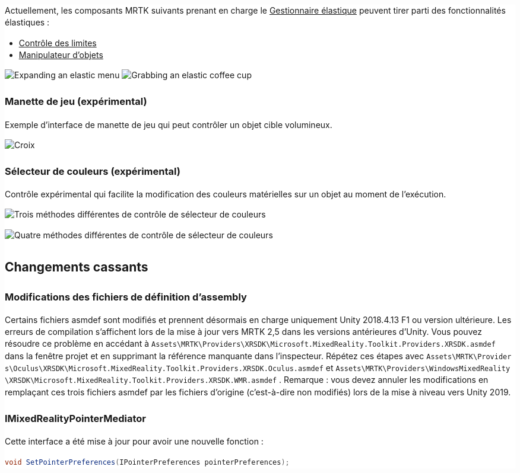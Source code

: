 Actuellement, les composants MRTK suivants prenant en charge le [Gestionnaire élastique](xref:Microsoft.MixedReality.Toolkit.Experimental.Physics.ElasticsManager) peuvent tirer parti des fonctionnalités élastiques :

- [Contrôle des limites](../features/ux-building-blocks/bounds-control.md#elastics-experimental)
- [Manipulateur d’objets](../features/ux-building-blocks/object-manipulator.md#elastics-experimental)

<img src="https://user-images.githubusercontent.com/5544935/88151572-568cba00-cbaf-11ea-91c2-d6b51829b638.gif" width="38%" alt="Expanding an elastic menu">
<img src="https://user-images.githubusercontent.com/5544935/88151578-58567d80-cbaf-11ea-8f96-d24f2cf0d6e9.gif" width="45.7%" alt="Grabbing an elastic coffee cup">

### <a name="joystick-experimental"></a>Manette de jeu (expérimental)

Exemple d’interface de manette de jeu qui peut contrôler un objet cible volumineux.

![Croix](https://user-images.githubusercontent.com/43013191/86156887-769ef100-babb-11ea-85be-ed6a6aed89d2.png)

### <a name="color-picker-experimental"></a>Sélecteur de couleurs (expérimental)

Contrôle expérimental qui facilite la modification des couleurs matérielles sur un objet au moment de l’exécution.

![Trois méthodes différentes de contrôle de sélecteur de couleurs](https://user-images.githubusercontent.com/43013191/85468370-3b536e00-b561-11ea-812c-b3f7d43dd999.png)

![Quatre méthodes différentes de contrôle de sélecteur de couleurs](https://user-images.githubusercontent.com/43013191/85468994-fa0f8e00-b561-11ea-89f2-0810d1998518.png)

## <a name="breaking-changes"></a>Changements cassants

### <a name="assembly-definition-files-changes"></a>Modifications des fichiers de définition d’assembly

Certains fichiers asmdef sont modifiés et prennent désormais en charge uniquement Unity 2018.4.13 F1 ou version ultérieure. Les erreurs de compilation s’affichent lors de la mise à jour vers MRTK 2,5 dans les versions antérieures d’Unity. Vous pouvez résoudre ce problème en accédant à `Assets\MRTK\Providers\XRSDK\Microsoft.MixedReality.Toolkit.Providers.XRSDK.asmdef` dans la fenêtre projet et en supprimant la référence manquante dans l’inspecteur. Répétez ces étapes avec `Assets\MRTK\Providers\Oculus\XRSDK\Microsoft.MixedReality.Toolkit.Providers.XRSDK.Oculus.asmdef` et `Assets\MRTK\Providers\WindowsMixedReality\XRSDK\Microsoft.MixedReality.Toolkit.Providers.XRSDK.WMR.asmdef` . Remarque : vous devez annuler les modifications en remplaçant ces trois fichiers asmdef par les fichiers d’origine (c’est-à-dire non modifiés) lors de la mise à niveau vers Unity 2019.

### <a name="imixedrealitypointermediator"></a>IMixedRealityPointerMediator

Cette interface a été mise à jour pour avoir une nouvelle fonction :

```csharp
void SetPointerPreferences(IPointerPreferences pointerPreferences);
```
